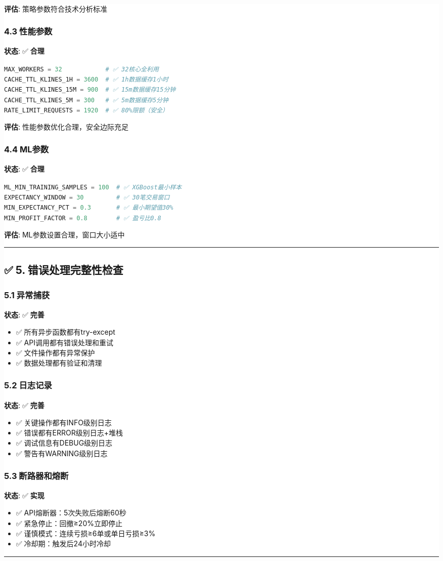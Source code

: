**评估**: 策略参数符合技术分析标准

### 4.3 性能参数
**状态**: ✅ **合理**

```python
MAX_WORKERS = 32            # ✅ 32核心全利用
CACHE_TTL_KLINES_1H = 3600  # ✅ 1h数据缓存1小时
CACHE_TTL_KLINES_15M = 900  # ✅ 15m数据缓存15分钟
CACHE_TTL_KLINES_5M = 300   # ✅ 5m数据缓存5分钟
RATE_LIMIT_REQUESTS = 1920  # ✅ 80%限额（安全）
```

**评估**: 性能参数优化合理，安全边际充足

### 4.4 ML参数
**状态**: ✅ **合理**

```python
ML_MIN_TRAINING_SAMPLES = 100  # ✅ XGBoost最小样本
EXPECTANCY_WINDOW = 30         # ✅ 30笔交易窗口
MIN_EXPECTANCY_PCT = 0.3       # ✅ 最小期望值30%
MIN_PROFIT_FACTOR = 0.8        # ✅ 盈亏比0.8
```

**评估**: ML参数设置合理，窗口大小适中

---

## ✅ 5. 错误处理完整性检查

### 5.1 异常捕获
**状态**: ✅ **完善**

- ✅ 所有异步函数都有try-except
- ✅ API调用都有错误处理和重试
- ✅ 文件操作都有异常保护
- ✅ 数据处理都有验证和清理

### 5.2 日志记录
**状态**: ✅ **完善**

- ✅ 关键操作都有INFO级别日志
- ✅ 错误都有ERROR级别日志+堆栈
- ✅ 调试信息有DEBUG级别日志
- ✅ 警告有WARNING级别日志

### 5.3 断路器和熔断
**状态**: ✅ **实现**

- ✅ API熔断器：5次失败后熔断60秒
- ✅ 紧急停止：回撤≥20%立即停止
- ✅ 谨慎模式：连续亏损≥6单或单日亏损≥3%
- ✅ 冷却期：触发后24小时冷却

---